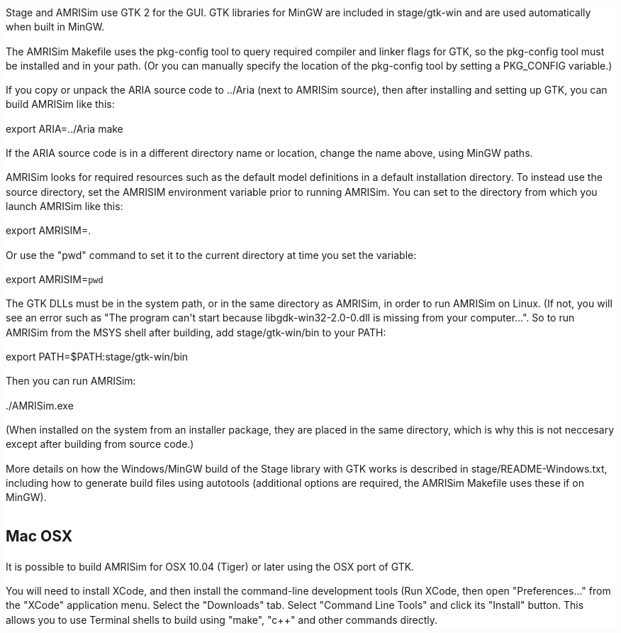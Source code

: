 Stage and AMRISim use GTK 2 for the GUI.  GTK libraries for MinGW are
included in stage/gtk-win and are used automatically when built in MinGW.

The AMRISim Makefile uses the pkg-config tool to query required compiler and
linker flags for GTK, so the pkg-config tool must be installed and in 
your path.  (Or you can manually specify the location of the pkg-config
tool by setting a PKG_CONFIG variable.)

If you copy or unpack the ARIA source code to ../Aria (next to AMRISim source), then 
after installing and setting up GTK, you can build AMRISim  like this:

  export ARIA=../Aria
  make

If the ARIA source code is in a different directory name or location, change the
name above, using MinGW paths.

AMRISim looks for required resources such as the default model 
definitions in a default installation directory. To instead use
the source directory, set the AMRISIM environment variable prior
to running AMRISim. You can set to the directory from which
you launch AMRISim like this:

  export AMRISIM=.

Or use the "pwd" command to set it to the current directory at time
you set the variable:

  export AMRISIM=`pwd`

The GTK DLLs must be in the system path, or in the same directory as 
AMRISim, in order to run AMRISim on Linux.  (If not, you will see
an error such as "The program can't start because libgdk-win32-2.0-0.dll
is missing from your computer...".   So to run AMRISim from
the MSYS shell after building, add stage/gtk-win/bin to your PATH:

  export PATH=$PATH:stage/gtk-win/bin

Then you can run AMRISim:

  ./AMRISim.exe

(When installed on the system from an installer package, they
are placed in the same directory, which is why this is not neccesary
except after building from source code.)

More details on how the Windows/MinGW build of the Stage library with
GTK works is described in stage/README-Windows.txt, including how to 
generate build files using autotools (additional options are required,
the AMRISim Makefile uses these if on MinGW). 


Mac OSX
-------

It is possible to build AMRISim for OSX 10.04 (Tiger) or later using the 
OSX port of GTK.

You will need to install XCode, and then install the command-line development
tools (Run XCode, then open "Preferences..." from the "XCode" application menu. 
Select the "Downloads" tab. Select "Command Line Tools" and click its "Install"
button. This allows you to use Terminal shells to build using "make",
"c++" and other commands directly. 
